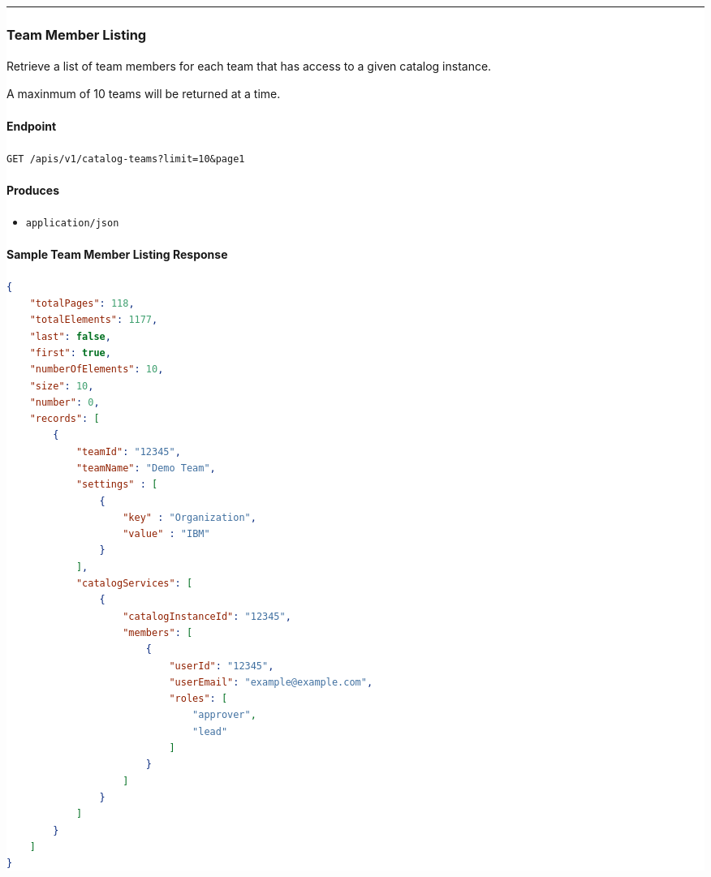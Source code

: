 _________________

### Team Member Listing

Retrieve a list of team members for each team that has access to a given catalog instance.

A maxinmum of 10 teams will be returned at a time.

#### Endpoint
```
GET /apis/v1/catalog-teams?limit=10&page1
```

#### Produces

- `application/json`

#### Sample Team Member Listing Response

```json
{
    "totalPages": 118,
    "totalElements": 1177,
    "last": false,
    "first": true,
    "numberOfElements": 10,
    "size": 10,
    "number": 0,
    "records": [
        {
            "teamId": "12345",
            "teamName": "Demo Team",
            "settings" : [
                {
                    "key" : "Organization",
                    "value" : "IBM"
                }
            ],
            "catalogServices": [
                {
                    "catalogInstanceId": "12345",
                    "members": [
                        {
                            "userId": "12345",
                            "userEmail": "example@example.com",
                            "roles": [
                                "approver",
                                "lead"
                            ]
                        }
                    ]
                }
            ]
        }
    ]
}
```
